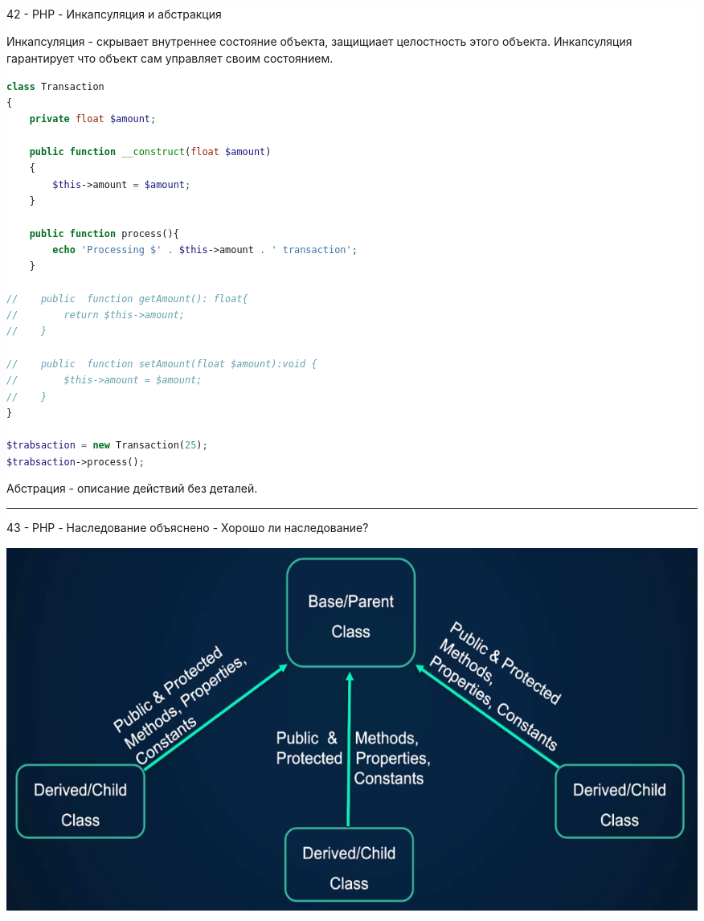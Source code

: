 42 - PHP - Инкапсуляция и абстракция  

Инкапсуляция - скрывает внутреннее состояние объекта, защищиает целостность
этого объекта. Инкапсуляция гарантирует что объект сам управляет своим состоянием.


```php
class Transaction
{
    private float $amount;
    
    public function __construct(float $amount) 
    {
        $this->amount = $amount;
    }
    
    public function process(){
        echo 'Processing $' . $this->amount . ' transaction';
    }
    
//    public  function getAmount(): float{
//        return $this->amount;
//    }
    
//    public  function setAmount(float $amount):void {
//        $this->amount = $amount;
//    } 
}

$trabsaction = new Transaction(25);
$trabsaction->process();
```

Абстрация - описание действий без деталей.

---

43 - PHP - Наследование объяснено - Хорошо ли наследование? 

![Наследование](./img/inheritance.png)
